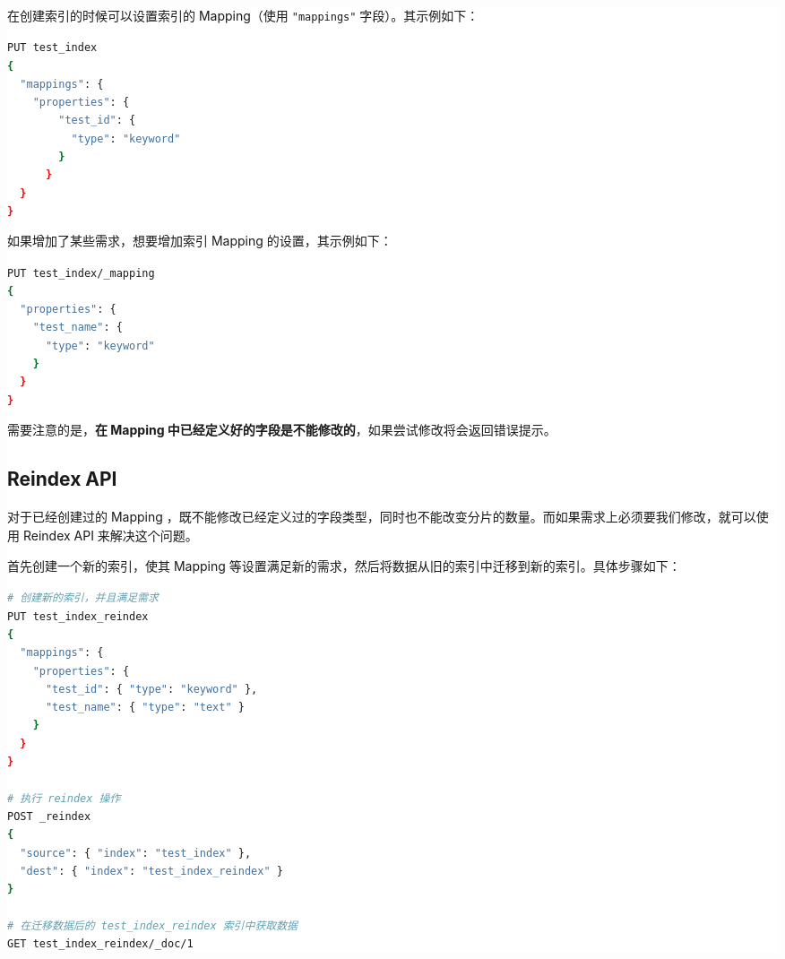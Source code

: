 在创建索引的时候可以设置索引的 Mapping（使用 `"mappings"` 字段）。其示例如下：

```bash
PUT test_index
{
  "mappings": {
    "properties": {
        "test_id": {
          "type": "keyword"
        }
      }
  }
}
```

如果增加了某些需求，想要增加索引 Mapping 的设置，其示例如下：

```bash
PUT test_index/_mapping
{
  "properties": {
    "test_name": {
      "type": "keyword"
    }
  }
}
```

需要注意的是，**在 Mapping 中已经定义好的字段是不能修改的**，如果尝试修改将会返回错误提示。

## Reindex API

对于已经创建过的 Mapping ，既不能修改已经定义过的字段类型，同时也不能改变分片的数量。而如果需求上必须要我们修改，就可以使用 Reindex API 来解决这个问题。

首先创建一个新的索引，使其 Mapping 等设置满足新的需求，然后将数据从旧的索引中迁移到新的索引。具体步骤如下：

```bash
# 创建新的索引，并且满足需求
PUT test_index_reindex
{
  "mappings": {
    "properties": {
      "test_id": { "type": "keyword" },
      "test_name": { "type": "text" }
    }
  }
}

# 执行 reindex 操作
POST _reindex
{
  "source": { "index": "test_index" },
  "dest": { "index": "test_index_reindex" }
}

# 在迁移数据后的 test_index_reindex 索引中获取数据
GET test_index_reindex/_doc/1
```
